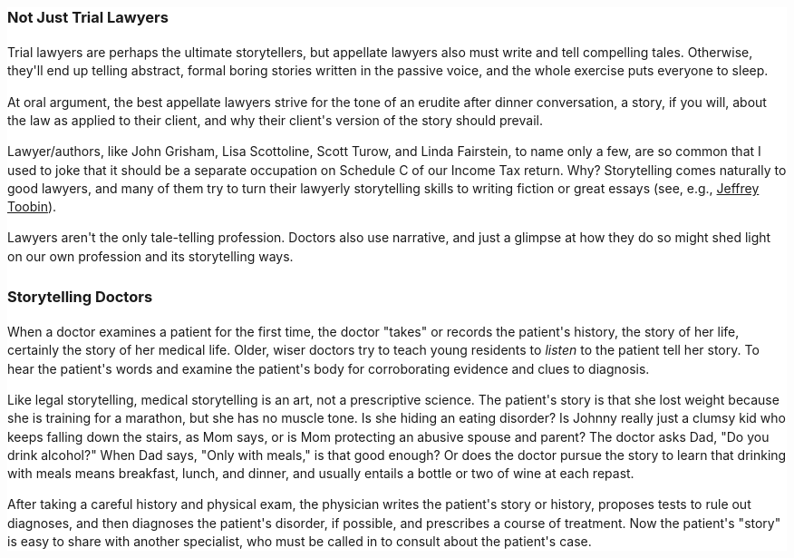 


### Not Just Trial Lawyers

Trial lawyers are perhaps the ultimate storytellers, 
but appellate lawyers also must write and tell compelling tales.
Otherwise, they'll end up telling abstract, formal boring stories 
written in the passive voice, 
and the whole exercise puts everyone to sleep. 

At oral argument, the best appellate lawyers strive 
for the tone of an erudite after dinner conversation, 
a story, if you will, about the law as applied to their client, 
and why their client's version of the story should prevail.

Lawyer/authors, like John Grisham, Lisa Scottoline, Scott Turow, and Linda Fairstein, to name only a few, are so common that I used to joke that it should be a separate occupation on Schedule C of our Income Tax return. Why? Storytelling comes naturally to good lawyers, and many of them try to turn their lawyerly storytelling skills to writing fiction or great essays (see, e.g., [Jeffrey Toobin](https://en.wikipedia.org/wiki/Jeffrey_Toobin)). 

Lawyers aren't the only tale-telling profession. 
Doctors also use narrative, 
and just a glimpse at how they do so 
might shed light on our own profession and its storytelling ways.

### Storytelling Doctors

When a doctor examines a patient for the first time, 
the doctor "takes" or records the patient's history,
the story of her life, certainly the story of her medical life.
Older, wiser doctors try to teach young residents to *listen*
to the patient tell her story. 
To hear the patient's words and examine the patient's body for corroborating evidence and clues to diagnosis.

Like legal storytelling, 
medical storytelling is an art, 
not a prescriptive science. 
The patient's story is that she lost weight 
because she is training for a marathon,
but she has no muscle tone. 
Is she hiding an eating disorder?
Is Johnny really just a clumsy kid who keeps falling down the stairs,
as Mom says, 
or is Mom protecting an abusive spouse and parent? 
The doctor asks Dad, "Do you drink alcohol?" 
When Dad says, "Only with meals," 
is that good enough? Or does the doctor 
pursue the story to learn that drinking with meals means breakfast, lunch, and dinner, and usually entails a bottle or two of wine at each repast.

After taking a careful history and physical exam, the physician writes the patient's story or history, proposes tests to rule out diagnoses, and then diagnoses the patient's disorder, if possible, and prescribes a course of treatment. Now the patient's "story" is easy to share with another specialist, who must be called in to consult about the patient's case. 
